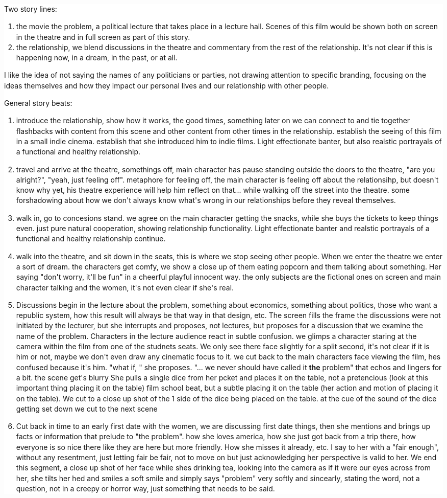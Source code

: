 Two story lines:
1. the movie the problem, a political lecture that takes place in a lecture hall. Scenes of this film would be shown both on screen in the theatre and in full screen as part of this story.
2. the relationship, we blend discussions in the theatre and commentary from the rest of the relationship. It's not clear if this is happening now, in a dream, in the past, or at all.

I like the idea of not saying the names of any politicians or parties, not drawing attention to specific branding, focusing on the ideas themselves and how they impact our personal lives and our relationship with other people.

General story beats:
1. introduce the relationship, show how it works, the good times, something later on we can connect to and tie together flashbacks with content from this scene and other content from other times in the relationship. establish the seeing of this film in a small indie cinema. establish that she introduced him to indie films. Light effectionate banter, but also realstic portrayals of a functional and healthy relationship.
2. travel and arrive at the theatre, somethings off, main character has pause standing outside the doors to the theatre, "are you alright?", "yeah, just feeling off". metaphore for feeling off, the main character is feeling off about the relationsihp, but doesn't know why yet, his theatre experience will help him reflect on that... while walking off the street into the theatre. some forshadowing about how we don't always know what's wrong in our relationships before they reveal themselves.
3. walk in, go to concesions stand. we agree on the main character getting the snacks, while she buys the tickets to keep things even. just pure natural cooperation, showing relationship functionality.  Light effectionate banter and realstic portrayals of a functional and healthy relationship continue.
4. walk into the theatre, and sit down in the seats, this is where we stop seeing other people. When we enter the theatre we enter a sort of dream. the characters get comfy, we show a close up of them eating popcorn and them talking about something. Her saying "don't worry, it'll be fun" in a cheerful playful innocent way. the only subjects are the fictional ones on screen and main character talking and the women, it's not even clear if she's real. 
5. Discussions begin in the lecture about the problem, something about economics, something about politics, those who want a republic system, how this result will always be that way in that design, etc. The screen fills the frame
the discussions were not initiated by the lecturer, but she interrupts and proposes, not lectures, but proposes for a discussion that we examine the name of the problem. Characters in the lecture audience react in subtle confusion. we glimps a character staring at the camera within the film from one of the studnets seats. We only see there face slightly for a split second, it's not clear if it is him or not, maybe we don't even draw any cinematic focus to it.
we cut back to the main characters face viewing the film, hes confused because it's him.
"what if, " she proposes. "... we never should have called it **the** problem" 
that echos and lingers for a bit. the scene get's blurry
She pulls a single dice from her pcket and places it on the table, not a pretencious (look at this important thing placing it on the table) film school beat, but a subtle placing it on the table (her action and motion of placing it on the table). We cut to a close up shot of the 1 side of the dice being placed on the table. at the cue of the sound of the dice getting set down we cut to the next scene

6. Cut back in time to an early first date with the women, we are discussing first date things, then she mentions and brings up facts or information that prelude to "the problem". how she loves america, how she just got back from a trip there, how everyone is so nice there like they are here but more friendly.  How she misses it already, etc. I say to her with a "fair enough", without any resentment, just letting fair be fair, not to move on but just acknowledging her perspective is valid to her. We end this segment, a close up shot of her face while shes drinking tea, looking into the camera as if it were our eyes across from her, she tilts her hed and smiles a soft smile and simply says "problem" very softly and sincearly, stating the word, not a question, not in a creepy or horror way, just something that needs to be said.
